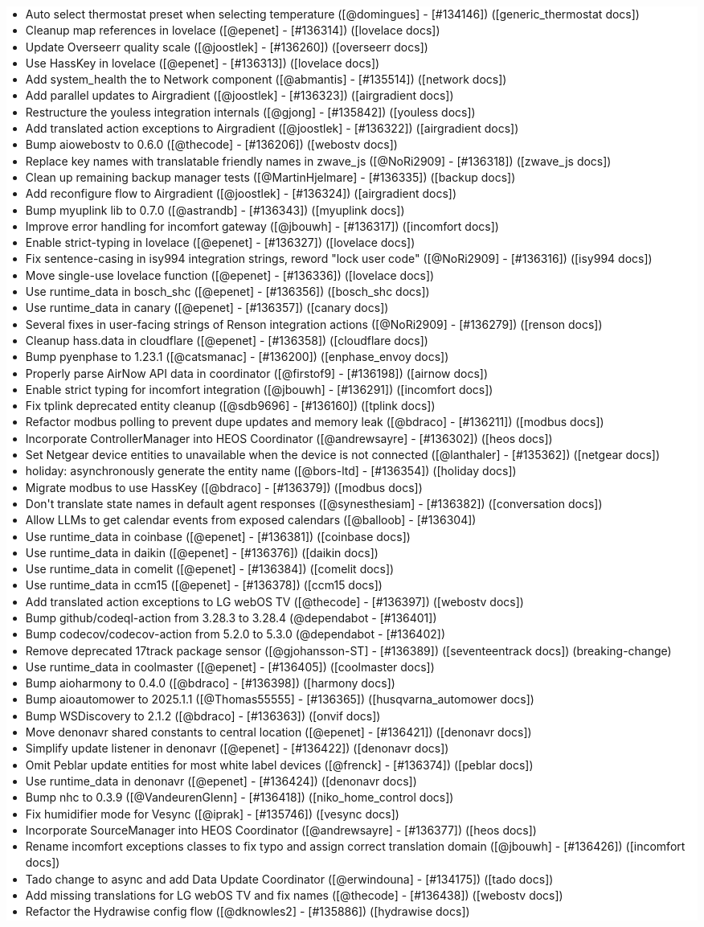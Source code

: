 - Auto select thermostat preset when selecting temperature ([@domingues] - [#134146]) ([generic_thermostat docs])
- Cleanup map references in lovelace ([@epenet] - [#136314]) ([lovelace docs])
- Update Overseerr quality scale ([@joostlek] - [#136260]) ([overseerr docs])
- Use HassKey in lovelace ([@epenet] - [#136313]) ([lovelace docs])
- Add system_health the to Network component ([@abmantis] - [#135514]) ([network docs])
- Add parallel updates to Airgradient ([@joostlek] - [#136323]) ([airgradient docs])
- Restructure the youless integration internals ([@gjong] - [#135842]) ([youless docs])
- Add translated action exceptions to Airgradient ([@joostlek] - [#136322]) ([airgradient docs])
- Bump aiowebostv to 0.6.0 ([@thecode] - [#136206]) ([webostv docs])
- Replace key names with translatable friendly names in zwave_js ([@NoRi2909] - [#136318]) ([zwave_js docs])
- Clean up remaining backup manager tests ([@MartinHjelmare] - [#136335]) ([backup docs])
- Add reconfigure flow to Airgradient ([@joostlek] - [#136324]) ([airgradient docs])
- Bump myuplink lib to 0.7.0 ([@astrandb] - [#136343]) ([myuplink docs])
- Improve error handling for incomfort gateway ([@jbouwh] - [#136317]) ([incomfort docs])
- Enable strict-typing in lovelace ([@epenet] - [#136327]) ([lovelace docs])
- Fix sentence-casing in isy994 integration strings, reword "lock user code" ([@NoRi2909] - [#136316]) ([isy994 docs])
- Move single-use lovelace function ([@epenet] - [#136336]) ([lovelace docs])
- Use runtime_data in bosch_shc ([@epenet] - [#136356]) ([bosch_shc docs])
- Use runtime_data in canary ([@epenet] - [#136357]) ([canary docs])
- Several fixes in user-facing strings of Renson integration actions ([@NoRi2909] - [#136279]) ([renson docs])
- Cleanup hass.data in cloudflare ([@epenet] - [#136358]) ([cloudflare docs])
- Bump pyenphase to 1.23.1 ([@catsmanac] - [#136200]) ([enphase_envoy docs])
- Properly parse AirNow API data in coordinator ([@firstof9] - [#136198]) ([airnow docs])
- Enable strict typing for incomfort integration ([@jbouwh] - [#136291]) ([incomfort docs])
- Fix tplink deprecated entity cleanup ([@sdb9696] - [#136160]) ([tplink docs])
- Refactor modbus polling to prevent dupe updates and memory leak ([@bdraco] - [#136211]) ([modbus docs])
- Incorporate ControllerManager into HEOS Coordinator ([@andrewsayre] - [#136302]) ([heos docs])
- Set Netgear device entities to unavailable when the device is not connected ([@lanthaler] - [#135362]) ([netgear docs])
- holiday: asynchronously generate the entity name ([@bors-ltd] - [#136354]) ([holiday docs])
- Migrate modbus to use HassKey ([@bdraco] - [#136379]) ([modbus docs])
- Don't translate state names in default agent responses ([@synesthesiam] - [#136382]) ([conversation docs])
- Allow LLMs to get calendar events from exposed calendars ([@balloob] - [#136304])
- Use runtime_data in coinbase ([@epenet] - [#136381]) ([coinbase docs])
- Use runtime_data in daikin ([@epenet] - [#136376]) ([daikin docs])
- Use runtime_data in comelit ([@epenet] - [#136384]) ([comelit docs])
- Use runtime_data in ccm15 ([@epenet] - [#136378]) ([ccm15 docs])
- Add translated action exceptions to LG webOS TV ([@thecode] - [#136397]) ([webostv docs])
- Bump github/codeql-action from 3.28.3 to 3.28.4 (@dependabot - [#136401])
- Bump codecov/codecov-action from 5.2.0 to 5.3.0 (@dependabot - [#136402])
- Remove deprecated 17track package sensor ([@gjohansson-ST] - [#136389]) ([seventeentrack docs]) (breaking-change)
- Use runtime_data in coolmaster ([@epenet] - [#136405]) ([coolmaster docs])
- Bump aioharmony to 0.4.0 ([@bdraco] - [#136398]) ([harmony docs])
- Bump aioautomower to 2025.1.1 ([@Thomas55555] - [#136365]) ([husqvarna_automower docs])
- Bump WSDiscovery to 2.1.2 ([@bdraco] - [#136363]) ([onvif docs])
- Move denonavr shared constants to central location ([@epenet] - [#136421]) ([denonavr docs])
- Simplify update listener in denonavr ([@epenet] - [#136422]) ([denonavr docs])
- Omit Peblar update entities for most white label devices ([@frenck] - [#136374]) ([peblar docs])
- Use runtime_data in denonavr ([@epenet] - [#136424]) ([denonavr docs])
- Bump nhc to 0.3.9 ([@VandeurenGlenn] - [#136418]) ([niko_home_control docs])
- Fix humidifier mode for Vesync ([@iprak] - [#135746]) ([vesync docs])
- Incorporate SourceManager into HEOS Coordinator ([@andrewsayre] - [#136377]) ([heos docs])
- Rename incomfort exceptions classes to fix typo and assign correct translation domain ([@jbouwh] - [#136426]) ([incomfort docs])
- Tado change to async and add Data Update Coordinator ([@erwindouna] - [#134175]) ([tado docs])
- Add missing translations for LG webOS TV and fix names ([@thecode] - [#136438]) ([webostv docs])
- Refactor the Hydrawise config flow ([@dknowles2] - [#135886]) ([hydrawise docs])